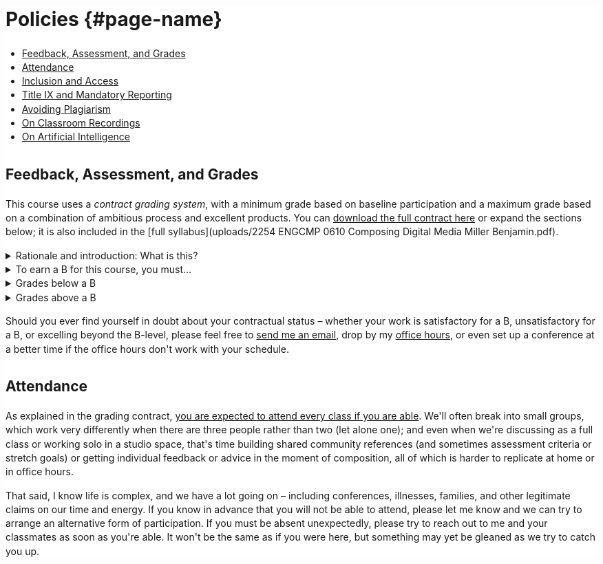 # Policies {#page-name}

<nav aria-labelledby="pagename">
    <ul>
      <li><a href="#feedback-assessment-and-grades">Feedback, Assessment, and Grades</a></li>
      <li><a href="#attendance">Attendance</a></li>
      <li><a href="#inclusion-and-access">Inclusion and Access</a></li>
      <li><a href="#title-ix-and-mandatory-reporting">Title IX and Mandatory Reporting</a></li>
      <li><a href="#avoiding-plagiarism">Avoiding Plagiarism</a></li>
      <li><a href="#on-classroom-recordings">On Classroom Recordings</a></li>
      <li><a href="#on-artificial-intelligence">On Artificial Intelligence</a></li>
    </ul>
</nav>


## Feedback, Assessment, and Grades

This course uses a _contract grading system_, with a minimum grade based on baseline participation and a maximum grade based on a combination of ambitious process and excellent products. You can [download the full contract here](uploads/miller-grading-contract-cdm2025spring.docx) or expand the sections below; it is also included in the [full syllabus](uploads/2254 ENGCMP 0610 Composing Digital Media Miller Benjamin.pdf).

<details><summary>Rationale and introduction: What is this?</summary></details> 
<details><summary>To earn a B for this course, you must...</summary></details> 
<details><summary>Grades below a B</summary></details> 
<details><summary>Grades above a B</summary></details> 

Should you ever find yourself in doubt about your contractual status &ndash; whether your work is satisfactory for a B, unsatisfactory for a B, or excelling beyond the B-level, please feel free to <a href="mailto:millerb@pitt.edu">send me an email</a>, drop by my <a href="https://benmiller314.youcanbook.me">office hours</a>, or even set up a conference at a better time if the office hours don't work with your schedule.


## Attendance
As explained in the grading contract, [you are expected to attend every class if you are able](#attendance-contract "Jump to attendance section of grading contract"). We'll often break into small groups, which work very differently when there are three people rather than two (let alone one); and even when we're discussing as a full class or working solo in a studio space, that's time building shared community references (and sometimes assessment criteria or stretch goals) or getting individual feedback or advice in the moment of composition, all of which is harder to replicate at home or in office hours.

That said, I know life is complex, and we have a lot going on – including conferences, illnesses, families, and other legitimate claims on our time and energy. If you know in advance that you will not be able to attend, please let me know and we can try to arrange an alternative form of participation. If you must be absent unexpectedly, please try to reach out to me and your classmates as soon as you're able. It won't be the same as if you were here, but something may yet be gleaned as we try to catch you up.

